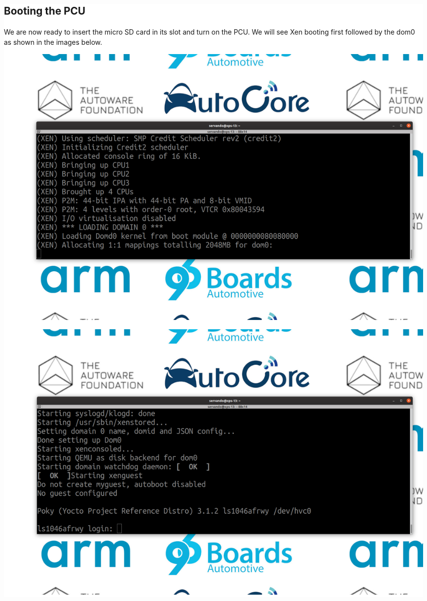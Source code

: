 ## Booting the PCU

We are now ready to insert the micro SD card in its slot and turn on the PCU. We will see Xen booting first followed by the dom0 as shown in the images below.

![](/assets/images/blog/arm_auto_pcu_1.png)

![](/assets/images/blog/arm_auto_pcu_2.png)
